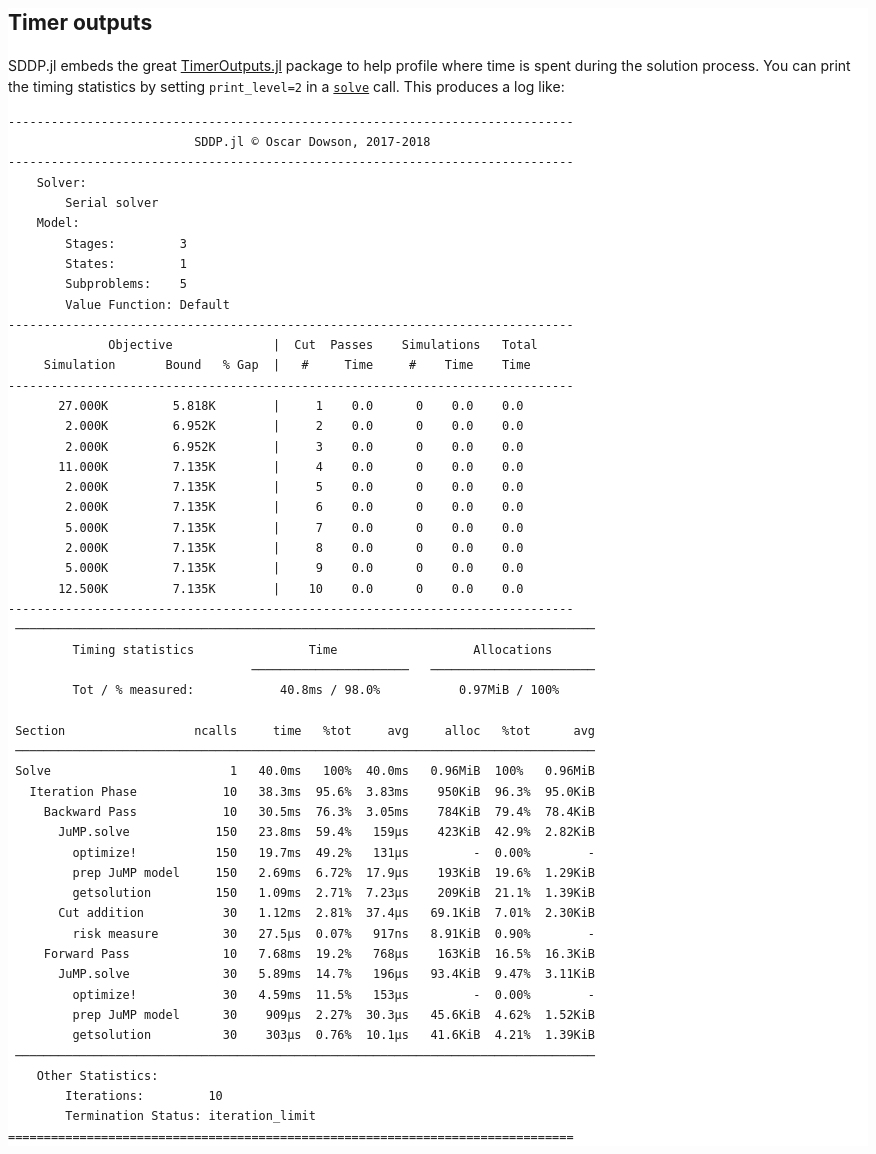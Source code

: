 ## Timer outputs

SDDP.jl embeds the great [TimerOutputs.jl](https://github.com/KristofferC/TimerOutputs.jl)
package to help profile where time is spent during the solution process. You can
print the timing statistics by setting `print_level=2` in a [`solve`](@ref)
call. This produces a log like:

```
-------------------------------------------------------------------------------
                          SDDP.jl © Oscar Dowson, 2017-2018
-------------------------------------------------------------------------------
    Solver:
        Serial solver
    Model:
        Stages:         3
        States:         1
        Subproblems:    5
        Value Function: Default
-------------------------------------------------------------------------------
              Objective              |  Cut  Passes    Simulations   Total
     Simulation       Bound   % Gap  |   #     Time     #    Time    Time
-------------------------------------------------------------------------------
       27.000K         5.818K        |     1    0.0      0    0.0    0.0
        2.000K         6.952K        |     2    0.0      0    0.0    0.0
        2.000K         6.952K        |     3    0.0      0    0.0    0.0
       11.000K         7.135K        |     4    0.0      0    0.0    0.0
        2.000K         7.135K        |     5    0.0      0    0.0    0.0
        2.000K         7.135K        |     6    0.0      0    0.0    0.0
        5.000K         7.135K        |     7    0.0      0    0.0    0.0
        2.000K         7.135K        |     8    0.0      0    0.0    0.0
        5.000K         7.135K        |     9    0.0      0    0.0    0.0
       12.500K         7.135K        |    10    0.0      0    0.0    0.0
-------------------------------------------------------------------------------
 ─────────────────────────────────────────────────────────────────────────────────
         Timing statistics                Time                   Allocations
                                  ──────────────────────   ───────────────────────
         Tot / % measured:            40.8ms / 98.0%           0.97MiB / 100%

 Section                  ncalls     time   %tot     avg     alloc   %tot      avg
 ─────────────────────────────────────────────────────────────────────────────────
 Solve                         1   40.0ms   100%  40.0ms   0.96MiB  100%   0.96MiB
   Iteration Phase            10   38.3ms  95.6%  3.83ms    950KiB  96.3%  95.0KiB
     Backward Pass            10   30.5ms  76.3%  3.05ms    784KiB  79.4%  78.4KiB
       JuMP.solve            150   23.8ms  59.4%   159μs    423KiB  42.9%  2.82KiB
         optimize!           150   19.7ms  49.2%   131μs         -  0.00%        -
         prep JuMP model     150   2.69ms  6.72%  17.9μs    193KiB  19.6%  1.29KiB
         getsolution         150   1.09ms  2.71%  7.23μs    209KiB  21.1%  1.39KiB
       Cut addition           30   1.12ms  2.81%  37.4μs   69.1KiB  7.01%  2.30KiB
         risk measure         30   27.5μs  0.07%   917ns   8.91KiB  0.90%        -
     Forward Pass             10   7.68ms  19.2%   768μs    163KiB  16.5%  16.3KiB
       JuMP.solve             30   5.89ms  14.7%   196μs   93.4KiB  9.47%  3.11KiB
         optimize!            30   4.59ms  11.5%   153μs         -  0.00%        -
         prep JuMP model      30    909μs  2.27%  30.3μs   45.6KiB  4.62%  1.52KiB
         getsolution          30    303μs  0.76%  10.1μs   41.6KiB  4.21%  1.39KiB
 ─────────────────────────────────────────────────────────────────────────────────
    Other Statistics:
        Iterations:         10
        Termination Status: iteration_limit
===============================================================================
```
